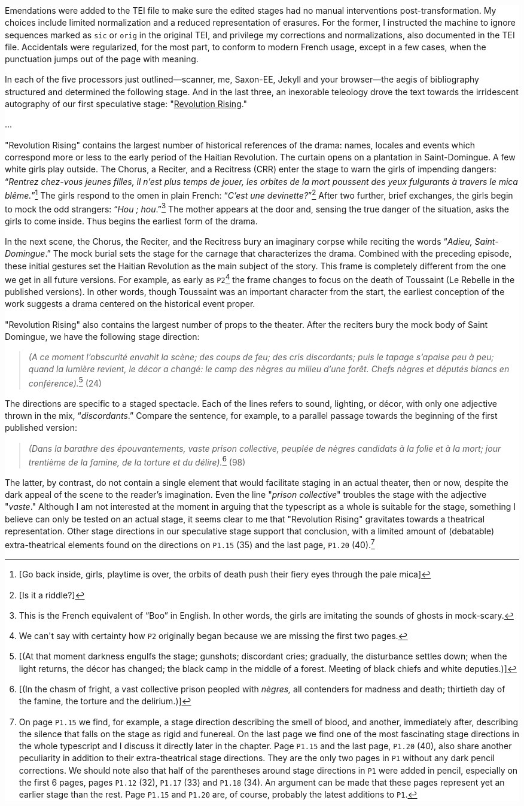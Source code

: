 Emendations were added to the TEI file to make sure the edited stages had no manual interventions post-transformation. My choices include limited normalization and a reduced representation of erasures. For the former, I instructed the machine to ignore sequences marked as `sic` or `orig` in the original TEI, and privilege my corrections and normalizations, also documented in the TEI file. Accidentals were regularized, for the most part, to conform to modern French usage, except in a few cases, when the punctuation jumps out of the page with meaning. 

In each of the five processors just outlined—scanner, me, Saxon-EE, Jekyll and your browser—the aegis of bibliography structured and determined the following stage. And in the last three, an inexorable teleology drove the text towards the irridescent autography of our first speculative stage: "[Revolution Rising]({{site.baseurl}}/editions/sdw-revolution/)."

...

"Revolution Rising" contains the largest number of historical references of the drama: names, locales and events which correspond more or less to the early period of the Haitian Revolution. The curtain opens on a plantation in Saint-Domingue. A few white girls play outside. The Chorus, a Reciter, and a Recitress (CRR) enter the stage to warn the girls of impending dangers: “*Rentrez chez-vous jeunes filles, il n’est plus temps de jouer, les orbites de la mort poussent des yeux fulgurants à travers le mica blême.*”[^21] The girls respond to the omen in plain French: “*C’est une devinette?*”[^22] After two further, brief exchanges, the girls begin to mock the odd strangers: “*Hou ; hou*.”[^23] The mother appears at the door and, sensing the true danger of the situation, asks the girls to come inside. Thus begins the earliest form of the drama.

In the next scene, the Chorus, the Reciter, and the Recitress bury an imaginary corpse while reciting the words “*Adieu, Saint-Domingue*.” The mock burial sets the stage for the carnage that characterizes the drama. Combined with the preceding episode, these initial gestures set the Haitian Revolution as the main subject of the story. This frame is completely different from the one we get in all future versions. For example, as early as `P2`[^24] the frame changes to focus on the death of Toussaint (Le Rebelle in the published versions). In other words, though Toussaint was an important character from the start, the earliest conception of the work suggests a drama centered on the historical event proper.

"Revolution Rising" also contains the largest number of props to the theater. After the reciters bury the mock body of Saint Domingue, we have the following stage direction:

> *(A ce moment l’obscurité envahit la scène; des coups de feu; des cris discordants; puis le tapage s’apaise peu à peu; quand la lumière revient, le décor a changé: le camp des nègres au milieu d’une forêt. Chefs nègres et députés blancs en conférence).*[^25] (24)

The directions are specific to a staged spectacle. Each of the lines refers to sound, lighting, or décor, with only one adjective thrown in the mix, “*discordants*.” Compare the sentence, for example, to a parallel passage towards the beginning of the first published version:

> *(Dans la barathre des épouvantements, vaste prison collective,  peuplée de nègres candidats à la folie et à la mort; jour trentième de la famine, de la torture et du délire).*[^26] (98)

The latter, by contrast, do not contain a single element that would facilitate staging in an actual theater, then or now, despite the dark appeal of the scene to the reader’s imagination. Even the line "*prison collective*" troubles the stage with the adjective "*vaste*." Although I am not interested at the moment in arguing that the typescript as a whole is suitable for the stage, something I believe can only be tested on an actual stage, it seems clear to me that "Revolution Rising" gravitates towards a theatrical representation. Other stage directions in our speculative stage support that conclusion, with a limited amount of (debatable) extra-theatrical elements found on the directions on `P1.15` (35) and the last page, `P1.20` (40).[^27]


[^b1]: I was happy to see the familiar face of Stanford's *[Mapping the Republic of Letters](http://republicofletters.stanford.edu/)* in the exhibit, among a few other examples of digital humanities.
[^b2]: The irony of this sentence and the ones that follow does not escape me: If you know how git works, you didn't need me to tell you how to do this, and if you don't, this sentence remains completely superfluous.
[^b3]: McGann worked on these ideas for many years starting in the 1980s, and as far as I know, has not left them behind. A phenomenal place to start is McGann, Jerome J. *The Textual Condition*. Princeton, N.J: Princeton University Press, 1991. (48-68). Print. Any study of McGann's middle period should also be accompanied by a study of D.F. McKenzie, who approached the "sociology of texts" as a materialist and textual critic. A good place to start is McKenzie, D. F. *Bibliography and the Sociology of Texts*. Cambridge, U.K. ; New York: Cambridge University Press, 1999. Print.
[^b4]: Shall we call ours The Digital Antrumpocene?
[^b5]: The designation comes from a draft made available to the public as [a Google Doc](https://docs.google.com/document/d/1aKtMon5LE7tRMOLo41HNDKrfEThp2nFLduLAPJ5Vvy4/edit) by Kraus herself, to be included soon in Kraus, Kari. "Finding Fault Lines: An Approach to Speculative Design," *The Routledge Companion to Media Studies and Digital Humanities*. Sayers, Jentery, ed. 1 edition. Routledge, 2017. (Forthcoming).
[^b6]: Kraus, Kari. “[Conjectural Criticism: Computing Past and Future Texts]9http://www.digitalhumanities.org/dhq/vol/3/4/000069/000069.html).” 3.4 (2009): Digital Humanities Quarterly. Web. Accessed 20 May 2017. Kraus is referring here to Ramsey, Stephen. "Algorithmic Criticism." *Companion to Digital Literary Studies* (Blackwell Companions to Literature and Culture). Ed. Schreibman, Susan, and Ray Siemens. Oxford: Blackwell Publishing Professional, 2008. Print.
[^b7]: CSS and LaTeX files provide excellent documentation for this phenomenon. Last week, regaling over some tequila mockingbirds with fellow traveler Dennis Tenen, the subject turned to the slippery two-way slope between the analog and the digital. In his forthcoming book, *Plain Text: The Poetics of Computation*, Tenen argues that the "properties that make media 'digital' or 'analog', reveal themselves to be neither universal nor essential to the medium. The medium is not the message."(30) What we find instead is a case-specific relay between the two in both computational and paper-based media at different scales, exemplified by the split of the sign across various surfaces (magnetic drives, carbon paper, cables, screen, etc.). The greatest trick the allograph ever pulled was to convince the world the ~60 Hertz flicker did not exist. Along those lines, it ocurred to me that no digital humanist we knew of had yet tried to data mine CSS files online to distant read the autographic surface of the screen. I was only half-joking.
[^b9]: An insightful conversation takes place in the comment section, where among other shrewd commentary, deformity itself is questioned through the lens of disability studies.
[^b10]: Sample, Mark. “[Notes towards a Deformed Humanities](http://www.samplereality.com/2012/05/02/notes-towards-a-deformed-humanities/).” samplereality. 2 May 2012. Web. 20 May 2017.; Samuels, Lisa, and Jerome McGann. “Deformance and Interpretation.” New Literary History; Baltimore, etc. 30.1 (1999): 25–56. Print.
[^b11]: Nelson, Alondra. “Introduction: Future Texts.” Social Text 20.2 (2002): 1–15. Print.
[^b12]: See, Davis, Gregson. Aimé Césaire. New York: Cambridge UP, 1997. Print. Cambridge Studies in African and Caribbean Literature. (128-129); Leiner, Jacqueline. “Entretien avec Aimé Césaire.” Tropiques. Paris: Éditions Jean-Michel Place, 1978. (v–xxiv). Print; Bailey, Marianne Wichmann. The Ritual Theater of Aimé Césaire: Mythic Structures of the Dramatic Imagination. Tübingen: Gunter Narr Verlag, 1992. Print. Études Littéraires Françaises 49. (109). 
[^b13]: Melsan, Annick Thebia. “The Liberating Power of Words: An Interview with Poet Aime Cesaire.” Journal of Pan African Studies 2.4 (2008): 2. Print.
[^b14]: In both cases, I owe an enormous debt of gratitude to ITEM and l'Agence Universitaire de la Francophonie. 
[^b15]: In this stemma I only focus on the branch that leads to the speculative stages studied in this chapter. Many other transformations from the original TEI have already been produced in other branches, including the branch belonging to my diplomatic edition of the text published in *Césaire, Aimé. Poésie, théâtre, essais et discours.* Ed. Albert-James Arnold. Paris: CNRS, 2014. Print. Planète libre.
[^b19]: [Ha, ha, ha. Words, nothing but words: not three, but a thousand words, Toussaint... Oh, my friend, my naive friend, would you like money? Titles? Land? Would you like to be field marshall? Grandee like Biassou? King... that's it... you will be King... I swear you will be King.]
[^b20]: [My voice crumples words of silk.]
[^b21]: [I am afraid, I am alone/my forests have no ears]
[^b22]: [Christopher Colombus II, the same: Leave your mother! Abandon her! Leave your family! Leave, leave your mother! Your country is the Will of God. All that prevents you from leaving is your true enemy. //Christopher Columbus I: Will I leave my father and my mother? Will I leave my country? All of this appears mixed on the screen.]
[^b23]: [The recitress (sorrowful): 300,000 men, shackles broken, descend on the town with rabid howls... The port is covered by whites who attempt to gain the stranded ships... Oh, the boats capsize... (As she is talking, all of this is taking shape on the screen.)]
[^b24]: Walsh, John Patrick. Free and French in the Caribbean: Toussaint Louverture, Aimé Césaire, and Narratives of Loyal Opposition. Bloomington: Indiana University Press, 2013. Print.
[^21]: \[Go back inside, girls, playtime is over, the orbits of death push their fiery eyes through the pale mica\]
[^22]: \[Is it a riddle?\]
[^23]: This is the French equivalent of “Boo” in English. In other words, the girls are imitating the sounds of ghosts in mock-scary.
[^24]: We can't say with certainty how `P2` originally began because we are missing the first two pages.
[^25]: \[(At that moment darkness engulfs the stage; gunshots; discordant cries; gradually, the disturbance settles down; when the light returns, the décor has changed; the black camp in the middle of a forest. Meeting of black chiefs and white deputies.)\]
[^26]: \[(In the chasm of fright, a vast collective prison peopled with *nègres,* all contenders for madness and death; thirtieth day of the famine, the torture and the delirium.)\]
[^27]: On page `P1.15` we find, for example, a stage direction describing the smell of blood, and another, immediately after, describing the silence that falls on the stage as rigid and funereal. On the last page we find one of the most fascinating stage directions in the whole typescript and I discuss it directly later in the chapter. Page `P1.15` and the last page, `P1.20` (40), also share another peculiarity in addition to their extra-theatrical stage directions. They are the only two pages in `P1` without any dark pencil corrections. We should note also that half of the parentheses around stage directions in `P1` were added in pencil, especially on the first 6 pages, pages `P1.12` (32), `P1.17` (33) and `P1.18` (34). An argument can be made that these pages represent yet an earlier stage than the rest. Page `P1.15` and `P1.20` are, of course, probably the latest additions to `P1`.
[^29]: Philippe François Rouxel, vicomte de Blanchelande, was governor of Saint-Domingue when the revolution began. The reference places the action around the end of 1791, right before Toussaint and other rebels met with the governor for fruitless negotiations. Unlike the Blanchelande of the drama, whose head ended up on a pike, the historical Blancheland returned safely to France in September of 1792, where in 1793 his head ended up in a basket.
[^30]: \[A sinister and buffoonish gathering, full of bombast and cruelty.\]
[^31]: In a later revision, Boukman gets crossed out in dark pencil, leaving Toussaint to build an army by himself.
[^32]: The historical Dutty Boukman was killed in November of 1791, and as far as I know, he did not fight alongside Toussaint. The ceremony of Bois Caïman, led by Boukman, took place on August 14, 1791. Toussaint is not documented at the ceremony that sparked the revolt cum revolution. What we do know is that he joined as doctor to the troops under the command of  Georges Biassou, a few weeks after the revolt had caught on. In December 1791, after Boukman's passing, he plays an important role in negotiations with the French Governor, marking the beginning of his historical rise to prominence. 
[^33]: Jean Jacques Dessalines was the most important leader of the revolution besides Toussaint Louverture.
[^34]: Ironically, the more ‘avant-garde’ version of 1946 will reclaim all three Aristotelian units of time, space and action.
[^35]: The song is mockingly reprised on page `P1.15` (35) by the vengeful crowds of slaves.
[^36]: To listen to the song and learn more about its history, you can visit the excellent digital archive [Du Temps des cerises aux Feuilles mortes](http://bit.ly/hhmApD). To simply read the lyrics, follow [this link](https://genius.com/Mayol-a-la-martinique-lyrics).
[^37]: \[As she speaks, all of it is drawn on the screen\]
[^38]: American audiences may recognize Méliès from Martin Scorsese's 2011 film *Hugo*, an adaptation of the 2007 illustrated novel *The Invention of Hugo Cabret* by Brian Selznick.
[^39]: See for example, Owusu-Sarpong, *Le Temps historique dans l’œuvre théâtrale d’Aimé Césaire*, Quebec: Editions Naaman, 1986. There have even been at least two doctoral thesis written on the subject: Hawkes, Sophie. “The Drama of Liberation: A Comparative Study of Aimé Césaire's Theater; A Translation of Césaire's 'And the Dogs Were Silent'” New York University, 1988. and Alhamdou, Ali. “Conceptualisation De la liberté dans les théâtres de Bertolt Brecht et dʼAimé Césaire.” 1999 : Toulousse
[^40]: Laforgue, Pierre. “[Césaire et Claudel : une cantate à deux voix.](http://www.paul-claudel.net/bulletin/bulletin-de-la-societe-paul-claudel-n%C2%B0205)” Bulletin de la Société Paul Claudel 205 (2016). 
[^41]: Claudel, Paul. *Le Livre de Christophe Colomb.* Ed. Michel Lioure, Paris: Gallimard (2005) p.208
[^42]: For a well-rounded analysis of the role of intermediation in Claudel and Piscator see Plana, Muriel. Roman, théâtre, cinéma : Adaptations, hybridations et dialogue des arts. Rosny-sous-Bois (Seine-Saint-Denis): Bréal, 2004. Print.
[^43]: Columbus also makes an important apparition in Jahn's adaptation. The echoes between Jahn's contributions in the 1950's and the early text, which Jahn never saw, continue to amaze me.
[^44]: \[In the back of the stage\]
[^45]: \[All of this appears mixed together on the screen\]
[^46]: \[The silence already poisons every fiber/Half-swallowed hieroglyphic gestures signal/The plowing and seeding of corpses\]
[^47]: \[The Reciter: A whistle… The blacks exit from the brushes with a great uproar. The cutlasses clash and they are raised again and they clash in the reel of exasperation.\]
[^49]: \[The Chorus: My eye is gilded with sovereign visions… Toussaint makes his solemn entry in Santo Domingo. The *cabildo* hands him the keys to the city.\] Césaire misspells the Spanish word *cabildo* (twice). A *cabildo* was a Spanish form of local government best understood as a colonial administrative council. It was indeed a Spanish *cabildo* in Hispaniola which surrendered to Toussaint Louverture in 1801.
[^50]: \[The scene is at Saint Domingue…at the time of the French Revolution\]
[^51]: \[The Chorus: Hurrah! The English have lost… Our batteries of approach sweep their ramparts… our breaching artillery is in place… Saint-Marc cracks… like a rotten ship.\]
[^52]: \[Toussaint: ~~I had brought~~ I will bring this country to the knowledge/ of itself,/ I ~~familiarized~~ will familiarize this land with its secret demons/~~lit~~ I will light the craters of helodermes and cymbals/the symphonies of an unknown hell, splendid/infested with haughty nostalgias.\]
[^53]: \[On the margins of jolting waves, I march on the water of turning Springs; I perceive high up my sentinel eyes. Foolproof, insomnia grows like the disobedience along the free temples of the woman with amphora, aquarius, aquarius germ tempest, kettle.\]
[^54]: The king in question could be a reference to Napoleon who by 1801 was already in power. The choice of king is not at all surprising since that word will become a grab-all for all forms of supreme rule in the drama. In the following scene in particular, it is precisely that title which is offered to Toussaint.
[^55]: \[Voices of temptation\]
[^56]: \[The grand University Professor: Glory and renown for Toussaint Louverture, educator of the masses! Leave it to Villaret-Joyeuse to close the schools in neighboring Martinique and cynically declare: “Ignorance is a necessary bond for men chained by violence or withered by prejudice.”\]
[^57]: Other possibilities are Sylvain, Benito. Étude Historique Sur Le Sort Des Indigènes Dans Les Colonies D’exploitation. \[Paris\]: Univ. de Paris., 1901. 153. Print; or Locqueneuille, Scarsez de. L’esclavage; Ses Promoteurs Et Ses adversaires: Notes Et Documents Pour Servir À L'histoire De L'esclavage Dans Ses Rapports avec Le Catholicisme, Le Protestantisme Et Les Principes De 89. \[Paris\]: L. Grandmont-Donders, imprimeur-libraire, 1890. 318. Print.
[^58]: [tentacular apostrophes], [scholarly ruses], [the shipwreckers' cow]. The last one refers to legends from Bretagne of hungry coast dwellers who tricked ships to the reefs in order to spoil the wreck. Some legends speak of hanging lamps on cows' horns at night to make them look like ship lights in order to pull off the caper.
[^59]: For a summary of some of the 20th century debates on the function of the chorus in classical Greek tragedy see Weiner, Albert. “The Function of the Tragic Greek Chorus.” Theatre Journal 32.2 (1980): 205–212. JSTOR. Web.
[^60]: Kitto, H. D. F. (Humphrey Davy Findley). Greek Tragedy : A Literary Study. Garden City, N.Y. : Doubleday, 1954. Internet Archive. Web. 23 June 2017. (63)
[^61]: From the famous closing paragraph of Chapter 9 of Nietszche's "Birth of Tragedy."
[^62]: Césaire, Aimé. “Poésie et connaissance.” Cahiers d’Haïti 2.5 (1944): 14–19. Print.
[^63]: [In the time when cognizance was a co-nascent, in the Claudelian sense of the word] In French, as in English, the kinship between *connaissance* and *co-naissance* comes from word play rather than etymology, which in proto-Indo-European would take us to recognition, not birth. 
[^64]: These lines originally appeared in my contribution to the Nietzsche 13/13 seminars held at Columbia University (2016-2017), "[Repairing Nietzsche in Césaire: A few damned notes](http://blogs.law.columbia.edu/nietzsche1313/repairing-nietzsche-in-cesaire-a-few-damned-notes/)."
[^65]: [Long live vengeance. Long live freedom./The mountains will tremble like a tooth caught between forceps. The stars will crash on the ground their pregnant woman front.]